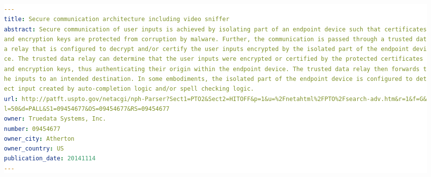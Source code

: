 ```yaml
---
title: Secure communication architecture including video sniffer
abstract: Secure communication of user inputs is achieved by isolating part of an endpoint device such that certificates and encryption keys are protected from corruption by malware. Further, the communication is passed through a trusted data relay that is configured to decrypt and/or certify the user inputs encrypted by the isolated part of the endpoint device. The trusted data relay can determine that the user inputs were encrypted or certified by the protected certificates and encryption keys, thus authenticating their origin within the endpoint device. The trusted data relay then forwards the inputs to an intended destination. In some embodiments, the isolated part of the endpoint device is configured to detect input created by auto-completion logic and/or spell checking logic.
url: http://patft.uspto.gov/netacgi/nph-Parser?Sect1=PTO2&Sect2=HITOFF&p=1&u=%2Fnetahtml%2FPTO%2Fsearch-adv.htm&r=1&f=G&l=50&d=PALL&S1=09454677&OS=09454677&RS=09454677
owner: Truedata Systems, Inc.
number: 09454677
owner_city: Atherton
owner_country: US
publication_date: 20141114
---
```


